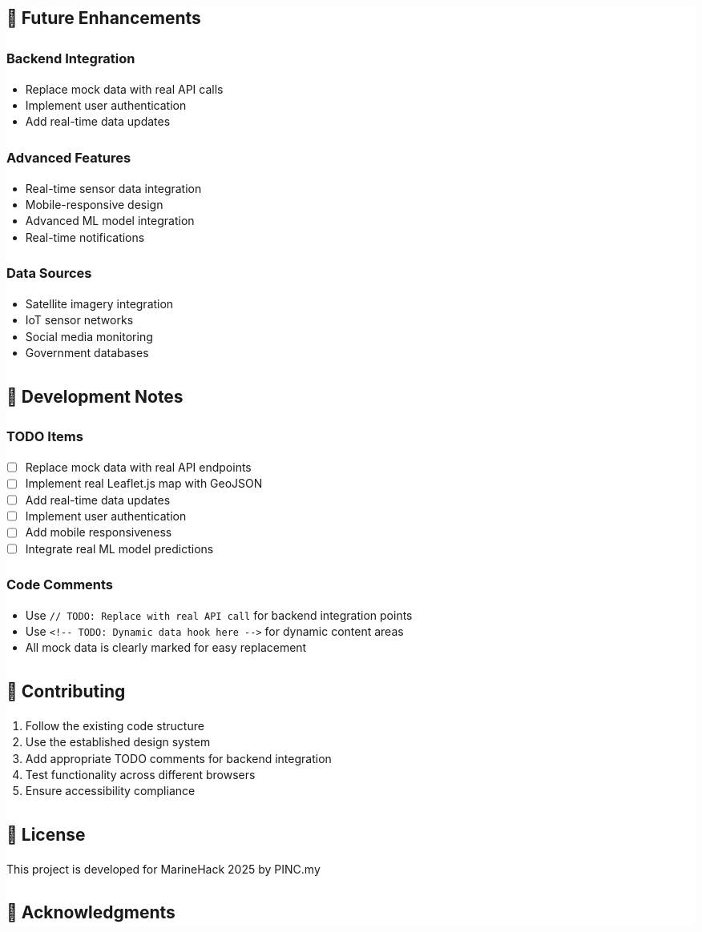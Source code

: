 ## 🔮 Future Enhancements

### Backend Integration
- Replace mock data with real API calls
- Implement user authentication
- Add real-time data updates

### Advanced Features
- Real-time sensor data integration
- Mobile-responsive design
- Advanced ML model integration
- Real-time notifications

### Data Sources
- Satellite imagery integration
- IoT sensor networks
- Social media monitoring
- Government databases

## 📝 Development Notes

### TODO Items
- [ ] Replace mock data with real API endpoints
- [ ] Implement real Leaflet.js map with GeoJSON
- [ ] Add real-time data updates
- [ ] Implement user authentication
- [ ] Add mobile responsiveness
- [ ] Integrate real ML model predictions

### Code Comments
- Use `// TODO: Replace with real API call` for backend integration points
- Use `<!-- TODO: Dynamic data hook here -->` for dynamic content areas
- All mock data is clearly marked for easy replacement

## 🤝 Contributing

1. Follow the existing code structure
2. Use the established design system
3. Add appropriate TODO comments for backend integration
4. Test functionality across different browsers
5. Ensure accessibility compliance

## 📄 License

This project is developed for MarineHack 2025 by PINC.my

## 🌟 Acknowledgments

